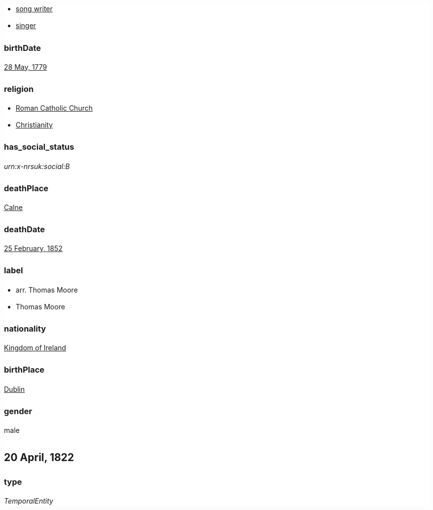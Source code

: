  - [song writer](#song-writer)

 - [singer](#singer)

### birthDate


[28 May, 1779](#28-May-1779)

### religion

 - [Roman Catholic Church](#Roman-Catholic-Church)

 - [Christianity](#Christianity)

### has_social_status


*urn:x-nrsuk:social:B*

### deathPlace


[Calne](#Calne)

### deathDate


[25 February, 1852](#25-February-1852)

### label

 - arr. Thomas Moore

 - Thomas Moore

### nationality


[Kingdom of Ireland](#Kingdom-of-Ireland)

### birthPlace


[Dublin](#Dublin)

### gender


male

## 20 April, 1822

### type


*TemporalEntity*

